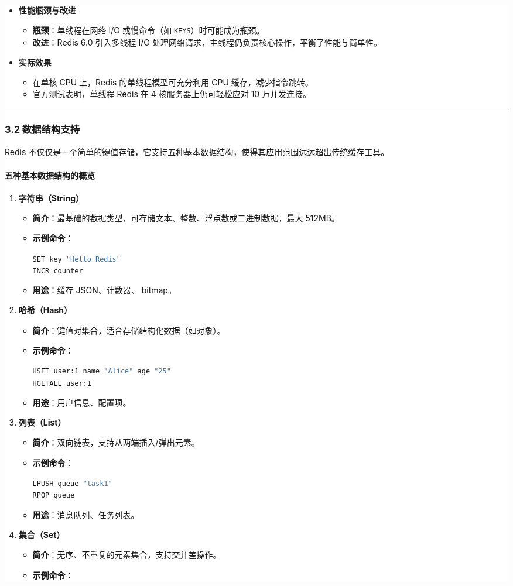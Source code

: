 - **性能瓶颈与改进**
    - **瓶颈**：单线程在网络 I/O 或慢命令（如 `KEYS`）时可能成为瓶颈。
    - **改进**：Redis 6.0 引入多线程 I/O 处理网络请求，主线程仍负责核心操作，平衡了性能与简单性。

- **实际效果**
    - 在单核 CPU 上，Redis 的单线程模型可充分利用 CPU 缓存，减少指令跳转。
    - 官方测试表明，单线程 Redis 在 4 核服务器上仍可轻松应对 10 万并发连接。

---

### **3.2 数据结构支持**

Redis 不仅仅是一个简单的键值存储，它支持五种基本数据结构，使得其应用范围远远超出传统缓存工具。

#### 五种基本数据结构的概览

1. **字符串（String）**

    - **简介**：最基础的数据类型，可存储文本、整数、浮点数或二进制数据，最大 512MB。

    - **示例命令**：

      ```bash
      SET key "Hello Redis"
      INCR counter
      ```

    - **用途**：缓存 JSON、计数器、 bitmap。

2. **哈希（Hash）**

    - **简介**：键值对集合，适合存储结构化数据（如对象）。

    - **示例命令**：

      ```bash
      HSET user:1 name "Alice" age "25"
      HGETALL user:1
      ```

    - **用途**：用户信息、配置项。

3. **列表（List）**

    - **简介**：双向链表，支持从两端插入/弹出元素。

    - **示例命令**：

      ```bash
      LPUSH queue "task1"
      RPOP queue
      ```

    - **用途**：消息队列、任务列表。

4. **集合（Set）**

    - **简介**：无序、不重复的元素集合，支持交并差操作。

    - **示例命令**：
